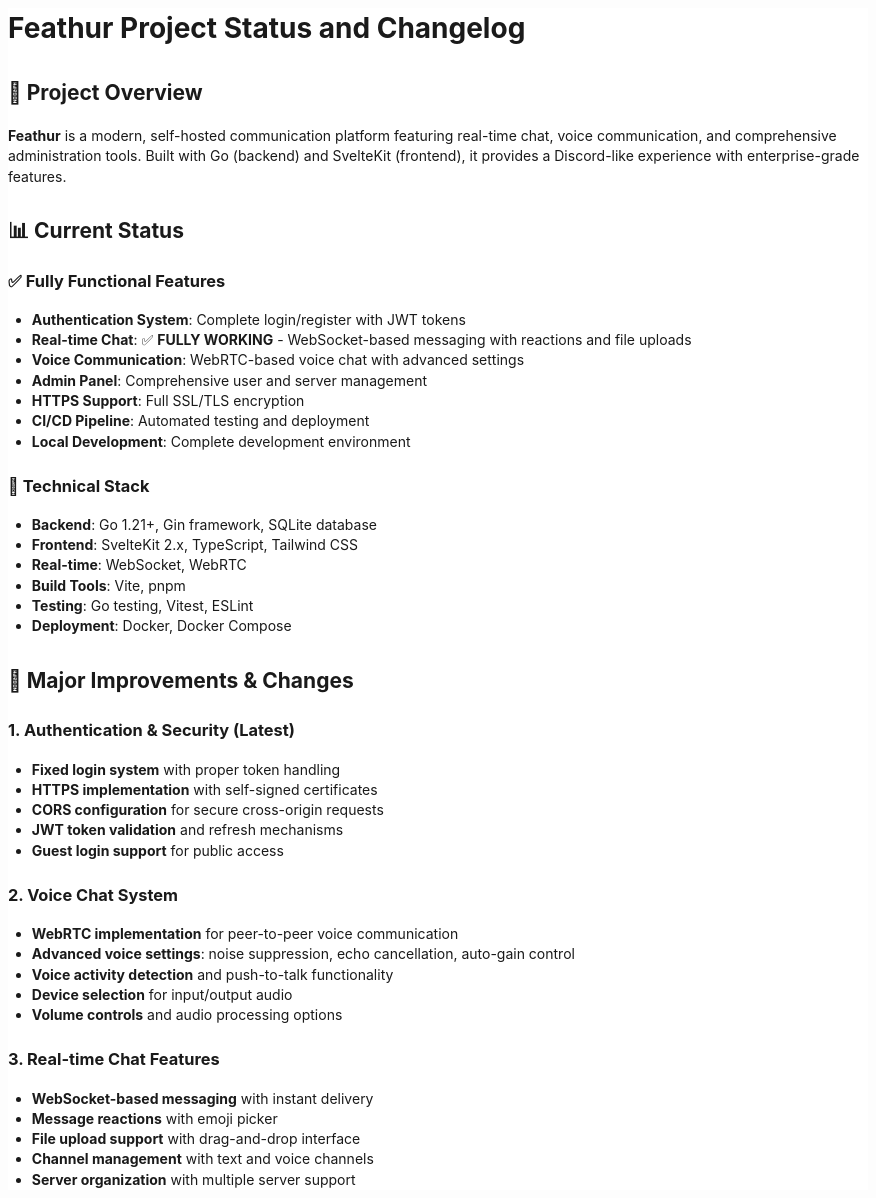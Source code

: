 # Feathur Project Status and Changelog

## 🎯 Project Overview

**Feathur** is a modern, self-hosted communication platform featuring real-time chat, voice communication, and comprehensive administration tools. Built with Go (backend) and SvelteKit (frontend), it provides a Discord-like experience with enterprise-grade features.

## 📊 Current Status

### ✅ **Fully Functional Features**
- **Authentication System**: Complete login/register with JWT tokens
- **Real-time Chat**: ✅ **FULLY WORKING** - WebSocket-based messaging with reactions and file uploads
- **Voice Communication**: WebRTC-based voice chat with advanced settings
- **Admin Panel**: Comprehensive user and server management
- **HTTPS Support**: Full SSL/TLS encryption
- **CI/CD Pipeline**: Automated testing and deployment
- **Local Development**: Complete development environment

### 🔧 **Technical Stack**
- **Backend**: Go 1.21+, Gin framework, SQLite database
- **Frontend**: SvelteKit 2.x, TypeScript, Tailwind CSS
- **Real-time**: WebSocket, WebRTC
- **Build Tools**: Vite, pnpm
- **Testing**: Go testing, Vitest, ESLint
- **Deployment**: Docker, Docker Compose

## 🚀 Major Improvements & Changes

### **1. Authentication & Security (Latest)**
- **Fixed login system** with proper token handling
- **HTTPS implementation** with self-signed certificates
- **CORS configuration** for secure cross-origin requests
- **JWT token validation** and refresh mechanisms
- **Guest login support** for public access

### **2. Voice Chat System**
- **WebRTC implementation** for peer-to-peer voice communication
- **Advanced voice settings**: noise suppression, echo cancellation, auto-gain control
- **Voice activity detection** and push-to-talk functionality
- **Device selection** for input/output audio
- **Volume controls** and audio processing options

### **3. Real-time Chat Features**
- **WebSocket-based messaging** with instant delivery
- **Message reactions** with emoji picker
- **File upload support** with drag-and-drop interface
- **Channel management** with text and voice channels
- **Server organization** with multiple server support
